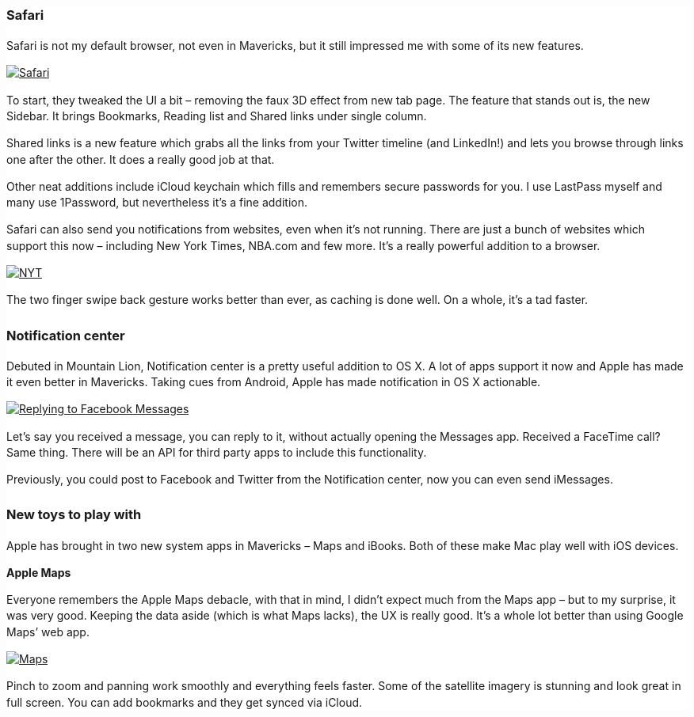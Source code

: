 ### Safari

Safari is not my default browser, not even in Mavericks, but it still impressed me with some of its new features.

[<img class="aligncenter size-medium wp-image-78405" alt="Safari" src="http://cdn.devilsworkshop.org/files/2013/10/Screen-Shot-2013-10-26-at-2.06.48-pm-600x362.png" width="600" height="362" />][3]

To start, they tweaked the UI a bit &#8211; removing the faux 3D effect from new tab page. The feature that stands out is, the new Sidebar. It brings Bookmarks, Reading list and Shared links under single column.

Shared links is a new feature which grabs all the links from your Twitter timeline (and LinkedIn!) and lets you browse through links one after the other. It does a really good job at that.

Other neat additions include iCloud keychain which fills and remembers secure passwords for you. I use LastPass myself and many use 1Password, but nevertheless it&#8217;s a fine addition.

Safari can also send you notifications from websites, even when it&#8217;s not running. There are just a bunch of websites which support this now &#8211; including New York Times, NBA.com and few more. It&#8217;s a really powerful addition to a browser.

[<img class="aligncenter size-full wp-image-78406" alt="NYT" src="http://cdn.devilsworkshop.org/files/2013/10/Screen-Shot-2013-10-26-at-10.51.44-am.png" width="434" height="164" />][4]

The two finger swipe back gesture works better than ever, as caching is done well. On a whole, it&#8217;s a tad faster.

### Notification center

Debuted in Mountain Lion, Notification center is a pretty useful addition to OS X. A lot of apps support it now and Apple has made it even better in Mavericks. Taking cues from Android, Apple has made notification in OS X actionable.

[<img class="aligncenter size-full wp-image-78407" alt="Replying to Facebook Messages" src="http://cdn.devilsworkshop.org/files/2013/10/Screen-Shot-2013-10-26-at-2.15.44-pm.png" width="348" height="138" />][5]

Let&#8217;s say you received a message, you can reply to it, without actually opening the Messages app. Received a FaceTime call? Same thing. There will be an API for third party apps to include this functionality.

Previously, you could post to Facebook and Twitter from the Notification center, now you can even send iMessages.

### New toys to play with

Apple has brought in two new system apps in Mavericks &#8211; Maps and iBooks. Both of these make Mac play well with iOS devices.

**Apple Maps**

Everyone remembers the Apple Maps debacle, with that in mind, I didn&#8217;t expect much from the Maps app &#8211; but to my surprise, it was very good. Keeping the data aside (which is what Maps lacks), the UX is really good. It&#8217;s a whole lot better than using Google Maps&#8217; web app.

[<img class="aligncenter size-medium wp-image-78408" alt="Maps" src="http://cdn.devilsworkshop.org/files/2013/10/Screen-Shot-2013-10-26-at-2.21.32-pm-600x447.png" width="600" height="447" />][6]

Pinch to zoom and panning work smoothly and everything feels faster. Some of the satellite imagery is stunning and look great in full screen. You can add bookmarks and they get synced via iCloud.


 [1]: http://cdn.devilsworkshop.org/files/2013/10/mav.png
 [2]: http://cdn.devilsworkshop.org/files/2013/10/Screen-Shot-2013-10-26-at-1.54.00-pm.png
 [3]: http://cdn.devilsworkshop.org/files/2013/10/Screen-Shot-2013-10-26-at-2.06.48-pm.png
 [4]: http://cdn.devilsworkshop.org/files/2013/10/Screen-Shot-2013-10-26-at-10.51.44-am.png
 [5]: http://cdn.devilsworkshop.org/files/2013/10/Screen-Shot-2013-10-26-at-2.15.44-pm.png
 [6]: http://cdn.devilsworkshop.org/files/2013/10/Screen-Shot-2013-10-26-at-2.21.32-pm.png
 [7]: http://cdn.devilsworkshop.org/files/2013/10/Screen-Shot-2013-10-26-at-12.20.18-pm.png
 [8]: http://cdn.devilsworkshop.org/files/2013/10/Screen-Shot-2013-10-26-at-10.03.41-am.png
